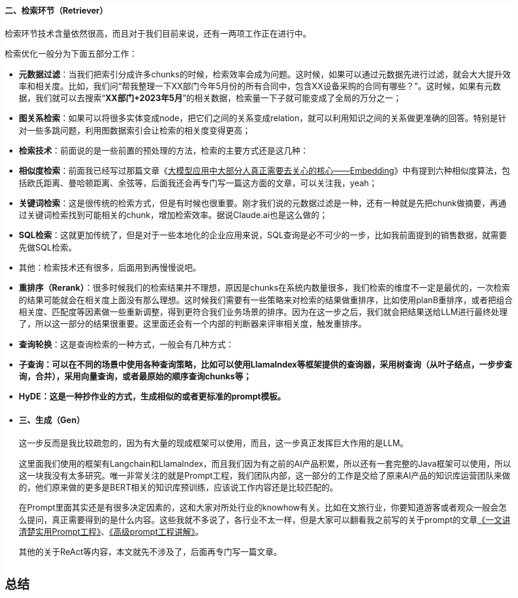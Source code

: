 
#### 二、检索环节（Retriever）

检索环节技术含量依然很高，而且对于我们目前来说，还有一两项工作正在进行中。

检索优化一般分为下面五部分工作：

-   **元数据过滤**：当我们把索引分成许多chunks的时候，检索效率会成为问题。这时候，如果可以通过元数据先进行过滤，就会大大提升效率和相关度。比如，我们问“帮我整理一下XX部门今年5月份的所有合同中，包含XX设备采购的合同有哪些？”。这时候，如果有元数据，我们就可以去搜索“**XX部门+2023年5月**”的相关数据，检索量一下子就可能变成了全局的万分之一；
    
-   **图关系检索**：如果可以将很多实体变成node，把它们之间的关系变成relation，就可以利用知识之间的关系做更准确的回答。特别是针对一些多跳问题，利用图数据索引会让检索的相关度变得更高；
    
-   **检索技术**：前面说的是一些前置的预处理的方法，检索的主要方式还是这几种：
    

-   **相似度检索**：前面我已经写过那篇文章《[大模型应用中大部分人真正需要去关心的核心——Embedding](http://mp.weixin.qq.com/s?__biz=MzIyOTA5NTM1OA==&mid=2247484246&idx=1&sn=c0b4f64e829bc336d516b4c79bbda19c&chksm=e846a187df31289169516fdf09ebfc3235dfcc11f467cf9541b022b2f3381a5c464db37f4da6&scene=21#wechat_redirect)》中有提到六种相似度算法，包括欧氏距离、曼哈顿距离、余弦等，后面我还会再专门写一篇这方面的文章，可以关注我，yeah；
    
-   **关键词检索**：这是很传统的检索方式，但是有时候也很重要。刚才我们说的元数据过滤是一种，还有一种就是先把chunk做摘要，再通过关键词检索找到可能相关的chunk，增加检索效率。据说Claude.ai也是这么做的；
    
-   **SQL检索**：这就更加传统了，但是对于一些本地化的企业应用来说，SQL查询是必不可少的一步，比如我前面提到的销售数据，就需要先做SQL检索。
    
-   其他：检索技术还有很多，后面用到再慢慢说吧。
    

-   **重排序（Rerank）**：很多时候我们的检索结果并不理想，原因是chunks在系统内数量很多，我们检索的维度不一定是最优的，一次检索的结果可能就会在相关度上面没有那么理想。这时候我们需要有一些策略来对检索的结果做重排序，比如使用planB重排序，或者把组合相关度、匹配度等因素做一些重新调整，得到更符合我们业务场景的排序。因为在这一步之后，我们就会把结果送给LLM进行最终处理了，所以这一部分的结果很重要。这里面还会有一个内部的判断器来评审相关度，触发重排序。
    
-   **查询轮换**：这是查询检索的一种方式，一般会有几种方式：
    

-   **子查询：**可以在不同的场景中使用各种查询策略，比如可以使用LlamaIndex等框架提供的查询器，采用树查询（从叶子结点，一步步查询，合并），采用向量查询，或者最原始的顺序查询chunks等**；**
    
-   **HyDE：**这是一种抄作业的方式，生成相似的或者更标准的prompt模板**。**
    

-   #### 三、生成（Gen）
    
    这一步反而是我比较疏忽的，因为有大量的现成框架可以使用，而且，这一步真正发挥巨大作用的是LLM。
    
    这里面我们使用的框架有Langchain和LlamaIndex，而且我们因为有之前的AI产品积累，所以还有一套完整的Java框架可以使用，所以这一块我没有太多研究。唯一非常关注的就是Prompt工程，我们团队内部，这一部分的工作是交给了原来AI产品的知识库运营团队来做的，他们原来做的更多是BERT相关的知识库预训练，应该说工作内容还是比较匹配的。
    
    在Prompt里面其实还是有很多决定因素的，这和大家对所处行业的knowhow有关。比如在文旅行业，你要知道游客或者观众一般会怎么提问，真正需要得到的是什么内容。这些我就不多说了，各行业不太一样，但是大家可以翻看我之前写的关于prompt的文章[《一文讲清楚实用Prompt工程》](http://mp.weixin.qq.com/s?__biz=MzIyOTA5NTM1OA==&mid=2247483977&idx=1&sn=b6eaf2e7b3ae2a6446ad3d4a5ea2e7ab&chksm=e846a098df31298e3f827106128532b2034d3c6ab2442a6ad2eda3f2cfc399103c2a2ae278e5&scene=21#wechat_redirect)、[《高级prompt工程讲解》](http://mp.weixin.qq.com/s?__biz=MzIyOTA5NTM1OA==&mid=2247484018&idx=1&sn=8d517b484f6752acf835a8e5bbd0703d&chksm=e846a0a3df3129b5f95912f62a46d472cf38a958985f364d62ed3816888775bfce2d6f0442b5&scene=21#wechat_redirect)。
    
    其他的关于ReAct等内容，本文就先不涉及了，后面再专门写一篇文章。
    

## 总结
